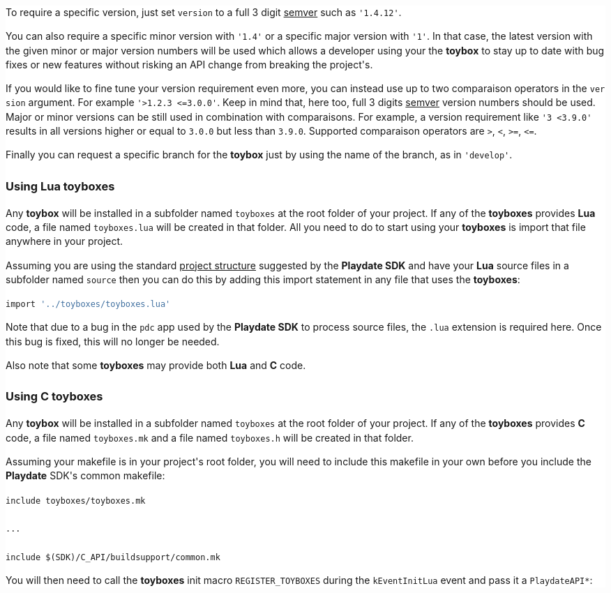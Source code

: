 To require a specific version, just set `version` to a full 3 digit [semver](https://semver.org) such as `'1.4.12'`.

You can also require a specific minor version with `'1.4'` or a specific major version with `'1'`. In that case, the latest version with the given minor or major version numbers will be used which allows a developer using your the **toybox** to stay up to date with bug fixes or new features without risking an API change from breaking the project's.

If you would like to fine tune your version requirement even more, you can instead use up to two comparaison operators in the `version` argument. For example `'>1.2.3 <=3.0.0'`. Keep in mind that, here too, full 3 digits [semver](https://semver.org) version numbers should be used. Major or minor versions can be still used in combination with comparaisons. For example, a version requirement like `'3 <3.9.0'` results in all versions higher or equal to `3.0.0` but less than `3.9.0`. Supported comparaison operators are `>`, `<`, `>=`, `<=`.

Finally you can request a specific branch for the **toybox** just by using the name of the branch, as in `'develop'`.

### Using Lua toyboxes

Any **toybox** will be installed in a subfolder named `toyboxes` at the root folder of your project. If any of the **toyboxes** provides **Lua** code, a file named `toyboxes.lua` will be created in that folder. All you need to do to start using your **toyboxes** is import that file anywhere in your project.

Assuming you are using the standard [project structure](https://sdk.play.date/1.12.2/Inside%20Playdate.html#_structuring_your_project) suggested by the **Playdate SDK** and have your **Lua** source files in a subfolder named `source` then you can do this by adding this import statement in any file that uses the **toyboxes**:

```lua
import '../toyboxes/toyboxes.lua'
```

Note that due to a bug in the `pdc` app used by the **Playdate SDK** to process source files, the `.lua` extension is required here. Once this bug is fixed, this will no longer be needed.

Also note that some **toyboxes** may provide both **Lua** and **C** code.

### Using C toyboxes

Any **toybox** will be installed in a subfolder named `toyboxes` at the root folder of your project. If any of the **toyboxes** provides **C** code, a file named `toyboxes.mk` and a file named `toyboxes.h` will be created in that folder.

Assuming your makefile is in your project's root folder, you will need to include this makefile in your own before you include the **Playdate** SDK's common makefile:

```make
include toyboxes/toyboxes.mk

...

include $(SDK)/C_API/buildsupport/common.mk
```

You will then need to call the **toyboxes** init macro `REGISTER_TOYBOXES` during the `kEventInitLua` event and pass it a `PlaydateAPI*`:
